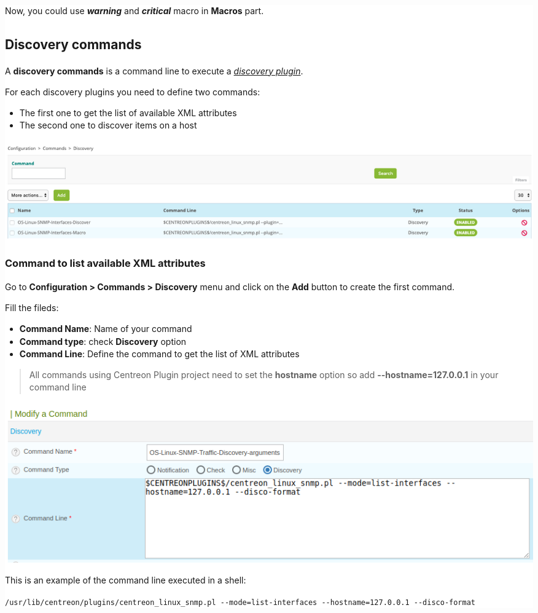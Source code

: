 Now, you could use **$warning$** and **$critical$** macro in **Macros** part.

## Discovery commands

A **discovery commands** is a command line to execute a *[discovery
plugin](#discovery-plugins)*.

For each discovery plugins you need to define two commands:

  - The first one to get the list of available XML attributes
  - The second one to discover items on a host

![image](../../assets/configuration/autodisco/commands_list.png)

### Command to list available XML attributes

Go to **Configuration > Commands > Discovery** menu and click on the **Add** button to
create the first command.

Fill the fileds:

  - **Command Name**: Name of your command
  - **Command type**: check **Discovery** option
  - **Command Line**: Define the command to get the list of XML attributes

> All commands using Centreon Plugin project need to set the **hostname** option
> so add **--hostname=127.0.0.1** in your command line

![image](../../assets/configuration/autodisco/command_attributes.png)

This is an example of the command line executed in a shell:

``` shell
/usr/lib/centreon/plugins/centreon_linux_snmp.pl --mode=list-interfaces --hostname=127.0.0.1 --disco-format
```
